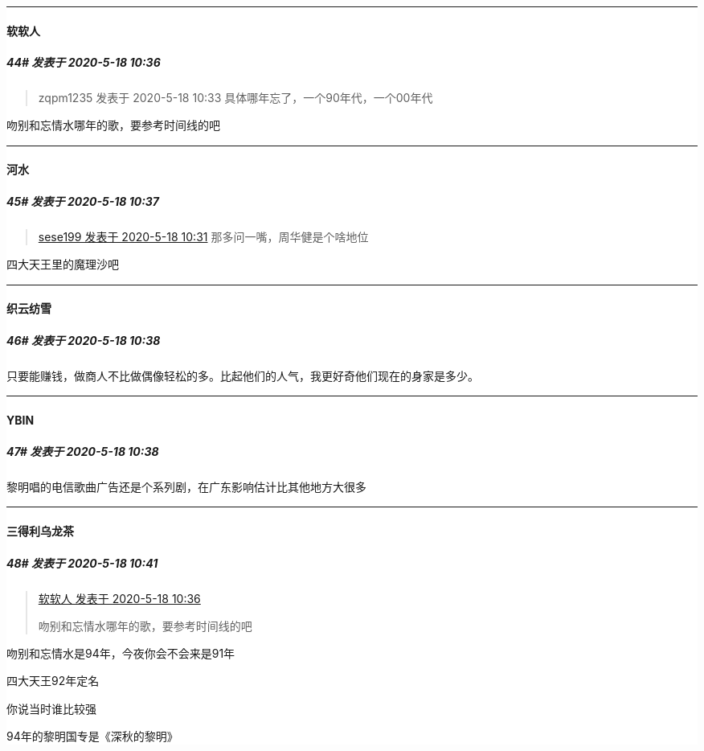 -----

####  软软人  
##### 44#       发表于 2020-5-18 10:36


<blockquote>zqpm1235 发表于 2020-5-18 10:33
具体哪年忘了，一个90年代，一个00年代</blockquote>
吻别和忘情水哪年的歌，要参考时间线的吧


-----

####  河水  
##### 45#       发表于 2020-5-18 10:37


<blockquote><a href="httphttps://bbs.saraba1st.com/2b/forum.php?mod=redirect&amp;goto=findpost&amp;pid=47460843&amp;ptid=1935851" target="_blank">sese199 发表于 2020-5-18 10:31</a>
那多问一嘴，周华健是个啥地位</blockquote>
四大天王里的魔理沙吧


-----

####  织云纺雪  
##### 46#       发表于 2020-5-18 10:38


只要能赚钱，做商人不比做偶像轻松的多。比起他们的人气，我更好奇他们现在的身家是多少。


-----

####  YBIN  
##### 47#       发表于 2020-5-18 10:38


黎明唱的电信歌曲广告还是个系列剧，在广东影响估计比其他地方大很多


-----

####  三得利乌龙茶  
##### 48#       发表于 2020-5-18 10:41


<blockquote><a href="httphttps://bbs.saraba1st.com/2b/forum.php?mod=redirect&amp;goto=findpost&amp;pid=47460898&amp;ptid=1935851" target="_blank">软软人 发表于 2020-5-18 10:36</a>

吻别和忘情水哪年的歌，要参考时间线的吧</blockquote>
吻别和忘情水是94年，今夜你会不会来是91年

四大天王92年定名

你说当时谁比较强


94年的黎明国专是《深秋的黎明》
